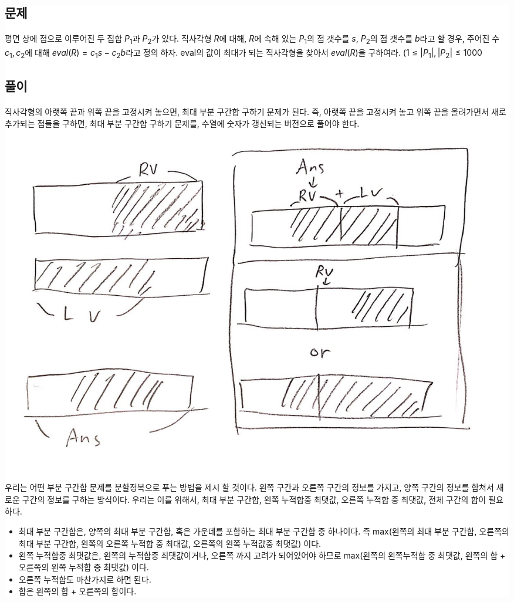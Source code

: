 ## 문제

평면 상에 점으로 이루어진 두 집합 $P_1$과 $P_2$가 있다. 직사각형 $R$에 대해, $R$에 속해 있는 $P_1$의 점 갯수를 $s$, $P_2$의 점 갯수를 $b$라고 할 경우, 주어진 수 $c_1, c_2$에 대해 $eval(R) = c_1 s - c_2 b$라고 정의 하자. eval의 값이 최대가 되는 직사각형을 찾아서 $eval(R)$을 구하여라. ($1 \le  \vert P_1 \vert ,  \vert P_2 \vert  \le 1000$

## 풀이

직사각형의 아랫쪽 끝과 위쪽 끝을 고정시켜 놓으면,  최대 부분 구간합 구하기 문제가 된다. 즉, 아랫쪽 끝을 고정시켜 놓고 위쪽 끝을 올려가면서 새로 추가되는 점들을 구하면, 최대 부분 구간합 구하기 문제를, 수열에 숫자가 갱신되는 버전으로 풀어야 한다.

![동적 계획법](/assets/images/seoul-2019/img8.png)

우리는 어떤 부분 구간합 문제를 분할정복으로 푸는 방법을 제시 할 것이다. 왼쪽 구간과 오른쪽 구간의 정보를 가지고, 양쪽 구간의 정보를 합쳐서 새로운 구간의 정보를 구하는 방식이다.  우리는 이를 위해서, 최대 부분 구간합, 왼쪽 누적합중 최댓값, 오른쪽 누적합 중 최댓값, 전체 구간의 합이 필요하다.

- 최대 부분 구간합은, 양쪽의 최대 부분 구간합, 혹은 가운데를 포함하는 최대 부분 구간합 중 하나이다. 즉 max(왼쪽의 최대 부분 구간합, 오른쪽의 최대 부분 구간합, 왼쪽의 오른쪽 누적합 중 최대값, 오른쪽의 왼쪽 누적값중 최댓값) 이다.
- 왼쪽 누적합중 최댓값은, 왼쪽의 누적합중 최댓값이거나, 오른쪽 까지 고려가 되어있어야 하므로 max(왼쪽의 왼쪽누적합 중 최댓값, 왼쪽의 합 + 오른쪽의 왼쪽 누적합 중 최댓값) 이다.
- 오른쪽 누적합도 마찬가지로 하면 된다.
- 합은 왼쪽의 합 + 오른쪽의 합이다.
